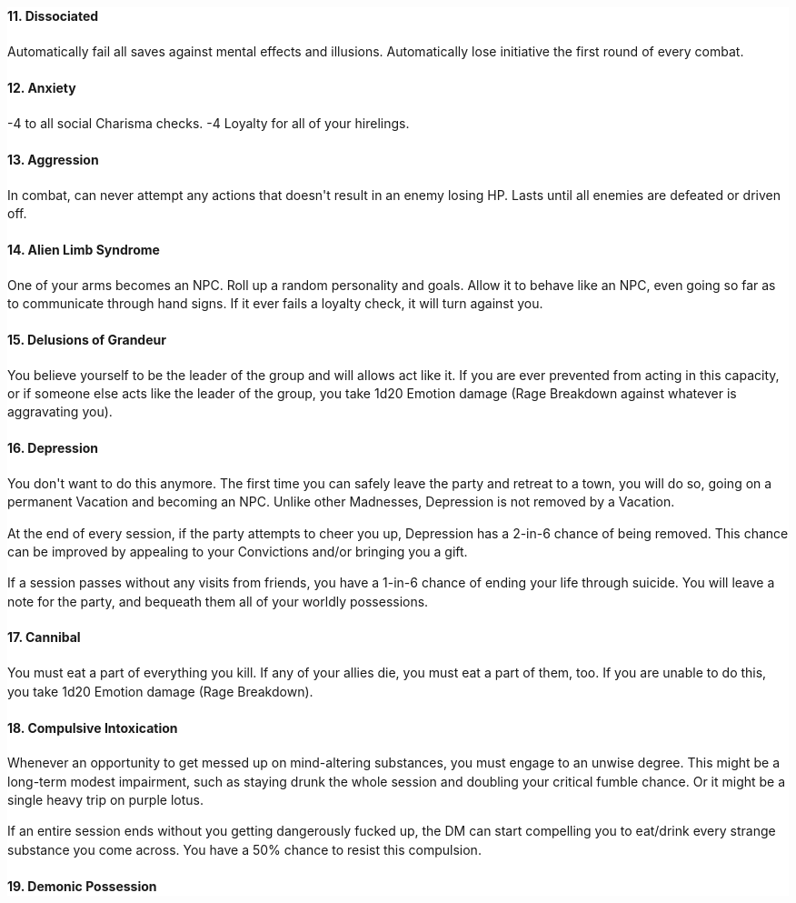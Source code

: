 #### 11. Dissociated

Automatically fail all saves against mental effects and illusions.  Automatically lose initiative the first round of every combat.

#### 12. Anxiety

-4 to all social Charisma checks.  -4 Loyalty for all of your hirelings.

#### 13. Aggression

In combat, can never attempt any actions that doesn't result in an enemy losing HP.  Lasts until all enemies are defeated or driven off.

#### 14. Alien Limb Syndrome

One of your arms becomes an NPC.  Roll up a random personality and goals.  Allow it to behave like an NPC, even going so far as to communicate through hand signs.  If it ever fails a loyalty check, it will turn against you.

#### 15. Delusions of Grandeur

You believe yourself to be the leader of the group and will allows act like it.  If you are ever prevented from acting in this capacity, or if someone else acts like the leader of the group, you take 1d20 Emotion damage (Rage Breakdown against whatever is aggravating you).

#### 16. Depression

You don't want to do this anymore.  The first time you can safely leave the party and retreat to a town, you will do so, going on a permanent Vacation and becoming an NPC.  Unlike other Madnesses, Depression is not removed by a Vacation.

At the end of every session, if the party attempts to cheer you up, Depression has a 2-in-6 chance of being removed.  This chance can be improved by appealing to your Convictions and/or bringing you a gift.

If a session passes without any visits from friends, you have a 1-in-6 chance of ending your life through suicide.  You will leave a note for the party, and bequeath them all of your worldly possessions.

#### 17. Cannibal

You must eat a part of everything you kill.  If any of your allies die, you must eat a part of them, too.  If you are unable to do this, you take 1d20 Emotion damage (Rage Breakdown).

#### 18. Compulsive Intoxication

Whenever an opportunity to get messed up on mind-altering substances, you must engage to an unwise degree.  This might be a long-term modest impairment, such as staying drunk the whole session and doubling your critical fumble chance.  Or it might be a single heavy trip on purple lotus.  

If an entire session ends without you getting dangerously fucked up, the DM can start compelling you to eat/drink every strange substance you come across.  You have a 50% chance to resist this compulsion.

#### 19.  Demonic Possession
